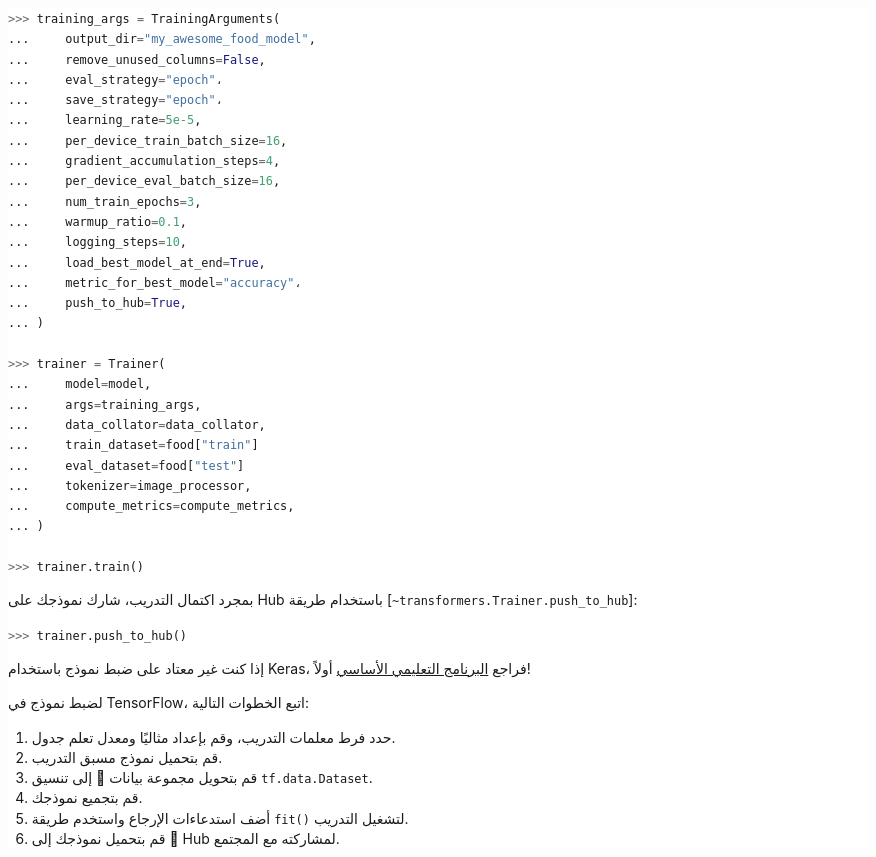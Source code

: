 ```py
>>> training_args = TrainingArguments(
...     output_dir="my_awesome_food_model",
...     remove_unused_columns=False,
...     eval_strategy="epoch"،
...     save_strategy="epoch"،
...     learning_rate=5e-5,
...     per_device_train_batch_size=16,
...     gradient_accumulation_steps=4,
...     per_device_eval_batch_size=16,
...     num_train_epochs=3,
...     warmup_ratio=0.1,
...     logging_steps=10,
...     load_best_model_at_end=True,
...     metric_for_best_model="accuracy"،
...     push_to_hub=True,
... )

>>> trainer = Trainer(
...     model=model,
...     args=training_args,
...     data_collator=data_collator,
...     train_dataset=food["train"]
...     eval_dataset=food["test"]
...     tokenizer=image_processor,
...     compute_metrics=compute_metrics,
... )

>>> trainer.train()
```

بمجرد اكتمال التدريب، شارك نموذجك على Hub باستخدام طريقة [`~transformers.Trainer.push_to_hub`]:

```py
>>> trainer.push_to_hub()
```
</pt>
</frameworkcontent>

<frameworkcontent>
<tf>

<Tip>

إذا كنت غير معتاد على ضبط نموذج باستخدام Keras، فراجع [البرنامج التعليمي الأساسي](./training#train-a-tensorflow-model-with-keras) أولاً!

</Tip>

لضبط نموذج في TensorFlow، اتبع الخطوات التالية:
1. حدد فرط معلمات التدريب، وقم بإعداد مثاليًا ومعدل تعلم جدول.
2. قم بتحميل نموذج مسبق التدريب.
3. قم بتحويل مجموعة بيانات 🤗 إلى تنسيق `tf.data.Dataset`.
4. قم بتجميع نموذجك.
5. أضف استدعاءات الإرجاع واستخدم طريقة `fit()` لتشغيل التدريب.
6. قم بتحميل نموذجك إلى 🤗 Hub لمشاركته مع المجتمع.
